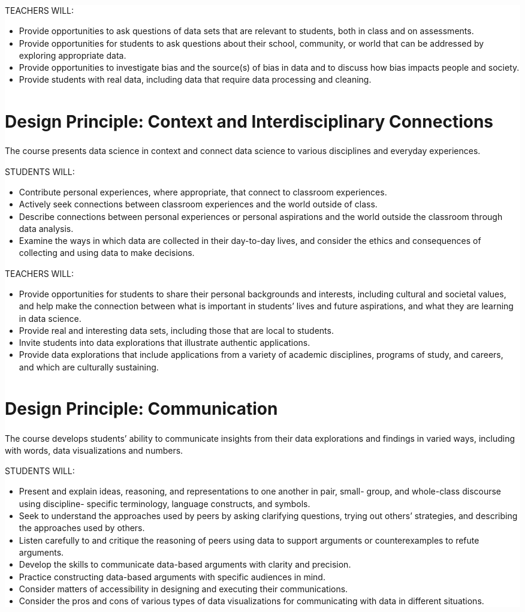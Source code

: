 TEACHERS WILL:

- Provide opportunities to ask questions of data sets that are relevant to students, both in class and on assessments.
- Provide opportunities for students to ask questions about their school, community, or world that can be addressed by exploring appropriate data.
- Provide opportunities to investigate bias and the source(s) of bias in data and to discuss how bias impacts people and society.
- Provide students with real data, including data that require data processing and cleaning.

# Design Principle: Context and Interdisciplinary Connections

The course presents data science in context and connect data science to various disciplines and everyday experiences.

STUDENTS WILL:

- Contribute personal experiences, where appropriate, that connect to classroom experiences.
- Actively seek connections between classroom experiences and the world outside of class.
- Describe connections between personal experiences or personal aspirations and the world outside the classroom through data analysis.
- Examine the ways in which data are collected in their day-to-day lives, and consider the ethics and consequences of collecting and using data to make decisions. 

TEACHERS WILL:

- Provide opportunities for students to share their personal backgrounds and interests, including cultural and societal values, and help make the connection between what is important in students’ lives and future aspirations, and what they are learning in data science.
- Provide real and interesting data sets, including those that are local to students.
- Invite students into data explorations that illustrate authentic applications.
- Provide data explorations that include applications from a variety of academic disciplines, programs of study, and careers, and which are culturally sustaining.


# Design Principle: Communication

The course develops students’ ability to communicate insights from their data explorations and findings in varied ways, including with words, data visualizations and numbers.

STUDENTS WILL:

- Present and explain ideas, reasoning, and representations to one another in pair, small- group, and whole-class discourse using discipline- specific terminology, language constructs, and symbols.
- Seek to understand the approaches used by peers by asking clarifying questions, trying out others’ strategies, and describing the approaches used by others.
- Listen carefully to and critique the reasoning
of peers using data to support arguments or counterexamples to refute arguments.
- Develop the skills to communicate data-based arguments with clarity and precision.
- Practice constructing data-based arguments with specific audiences in mind.
- Consider matters of accessibility in designing and executing their communications.
- Consider the pros and cons of various types of data visualizations for communicating with data in different situations.
